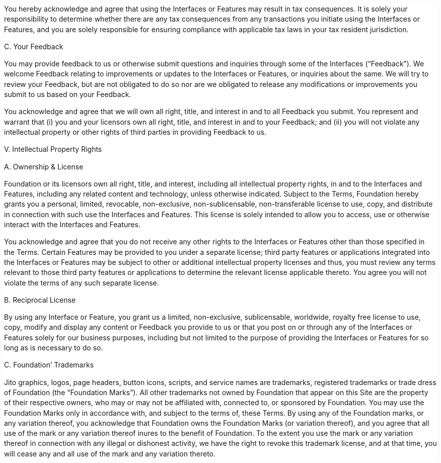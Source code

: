 You hereby acknowledge and agree that using the Interfaces or Features may result in tax consequences.  It is solely your responsibility to determine whether there are any tax consequences from any transactions you initiate using the Interfaces or Features, and you are solely responsible for ensuring compliance with applicable tax laws in your tax resident jurisdiction.

C.	Your Feedback

You may provide feedback to us or otherwise submit questions and inquiries through some of the Interfaces (“Feedback”).  We welcome Feedback relating to improvements or updates to the Interfaces or Features, or inquiries about the same.  We will try to review your Feedback, but are not obligated to do so nor are we obligated to release any modifications or improvements you submit to us based on your Feedback. 

You acknowledge and agree that we will own all right, title, and interest in and to all Feedback you submit. You represent and warrant that (i) you and your licensors own all right, title, and interest in and to your Feedback; and (ii) you will not violate any intellectual property or other rights of third parties in providing Feedback to us.

V.	Intellectual Property Rights

A.	Ownership & License

Foundation or its licensors own all right, title, and interest, including all intellectual property rights, in and to the Interfaces and Features, including any related content and technology, unless otherwise indicated. Subject to the Terms, Foundation hereby grants you a personal, limited, revocable, non-exclusive, non-sublicensable, non-transferable license to use, copy, and distribute in connection with such use the Interfaces and Features. This license is solely intended to allow you to access, use or otherwise interact with the Interfaces and Features.

You acknowledge and agree that you do not receive any other rights to the Interfaces or Features other than those specified in the Terms. Certain Features may be provided to you under a separate license; third party features or applications integrated into the Interfaces or Features may be subject to other or additional intellectual property licenses and thus, you must review any terms relevant to those third party features or applications to determine the relevant license applicable thereto.  You agree you will not violate the terms of any such separate license.

B.	Reciprocal License

By using any Interface or Feature, you grant us a limited, non-exclusive, sublicensable, worldwide, royalty free license to use, copy, modify and display any content or Feedback you provide to us or that you post on or through any of the Interfaces or Features solely for our business purposes, including but not limited to the purpose of providing the Interfaces or Features for so long as is necessary to do so.

C.	Foundation’ Trademarks

Jito graphics, logos, page headers, button icons, scripts, and service names are trademarks, registered trademarks or trade dress of Foundation (the “Foundation Marks”). All other trademarks not owned by Foundation that appear on this Site are the property of their respective owners, who may or may not be affiliated with, connected to, or sponsored by Foundation.  You may use the Foundation Marks only in accordance with, and subject to the terms of, these Terms. By using any of the Foundation marks, or any variation thereof, you acknowledge that Foundation owns the Foundation Marks (or variation thereof), and you agree that all use of the mark or any variation thereof inures to the benefit of Foundation. To the extent you use the mark or any variation thereof in connection with any illegal or dishonest activity, we have the right to revoke this trademark license, and at that time, you will cease any and all use of the mark and any variation thereto.
